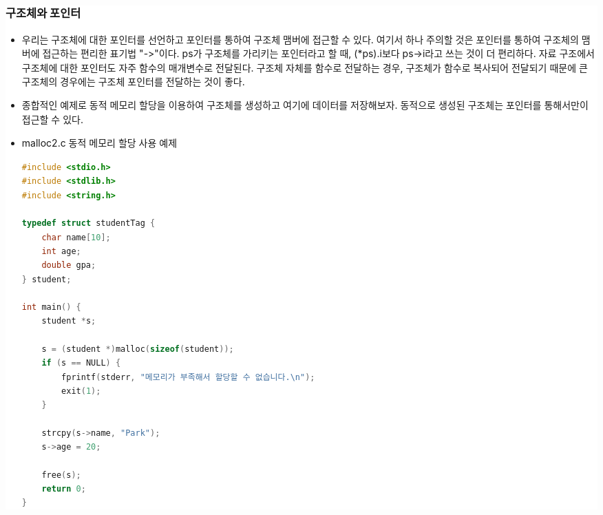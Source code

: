   

### 구조체와 포인터

- 우리는 구조체에 대한 포인터를 선언하고 포인터를 통하여 구조체 맴버에 접근할 수 있다. 여기서 하나 주의할 것은 포인터를 통하여 구조체의 맴버에 접근하는 편리한 표기법 "->"이다. ps가 구조체를 가리키는 포인터라고 할 때, (*ps).i보다 ps->i라고 쓰는 것이 더 편리하다. 자료 구조에서 구조체에 대한 포인터도 자주 함수의 매개변수로 전달된다. 구조체 자체를 함수로 전달하는 경우, 구조체가 함수로 복사되어 전달되기 때문에 큰 구조체의 경우에는 구조체 포인터를 전달하는 것이 좋다.

- 종합적인 예제로 동적 메모리 할당을 이용하여 구조체를 생성하고 여기에 데이터를 저장해보자. 동적으로 생성된 구조체는 포인터를 통해서만이 접근할 수 있다. 

- malloc2.c 동적 메모리 할당 사용 예제

  ```C
  #include <stdio.h>
  #include <stdlib.h>
  #include <string.h>
  
  typedef struct studentTag {
      char name[10];
      int age;
      double gpa;
  } student;
  
  int main() {
      student *s;
  
      s = (student *)malloc(sizeof(student));
      if (s == NULL) {
          fprintf(stderr, "메모리가 부족해서 할당할 수 없습니다.\n");
          exit(1);
      }
  
      strcpy(s->name, "Park");
      s->age = 20;
  
      free(s);
      return 0;
  }
  ```

  